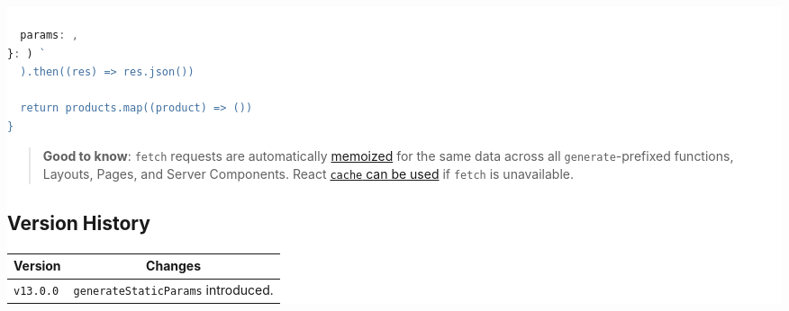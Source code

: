 ```ts filename="app/products/[category]/[product]/page.tsx" switcher

  params: ,
}: ) `
  ).then((res) => res.json())

  return products.map((product) => ())
}
```

> **Good to know**: `fetch` requests are automatically [memoized](/docs/app/guides/caching#request-memoization) for the same data across all `generate`-prefixed functions, Layouts, Pages, and Server Components. React [`cache` can be used](/docs/app/guides/caching#react-cache-function) if `fetch` is unavailable.

## Version History

| Version   | Changes                            |
| --------- | ---------------------------------- |
| `v13.0.0` | `generateStaticParams` introduced. |